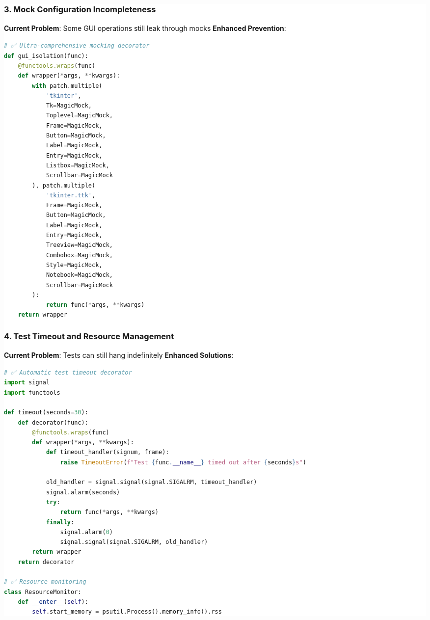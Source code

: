 ### **3. Mock Configuration Incompleteness**
**Current Problem**: Some GUI operations still leak through mocks
**Enhanced Prevention**:
```python
# ✅ Ultra-comprehensive mocking decorator
def gui_isolation(func):
    @functools.wraps(func)
    def wrapper(*args, **kwargs):
        with patch.multiple(
            'tkinter',
            Tk=MagicMock,
            Toplevel=MagicMock,
            Frame=MagicMock,
            Button=MagicMock,
            Label=MagicMock,
            Entry=MagicMock,
            Listbox=MagicMock,
            Scrollbar=MagicMock
        ), patch.multiple(
            'tkinter.ttk',
            Frame=MagicMock,
            Button=MagicMock,
            Label=MagicMock,
            Entry=MagicMock,
            Treeview=MagicMock,
            Combobox=MagicMock,
            Style=MagicMock,
            Notebook=MagicMock,
            Scrollbar=MagicMock
        ):
            return func(*args, **kwargs)
    return wrapper
```

### **4. Test Timeout and Resource Management**
**Current Problem**: Tests can still hang indefinitely
**Enhanced Solutions**:
```python
# ✅ Automatic test timeout decorator
import signal
import functools

def timeout(seconds=30):
    def decorator(func):
        @functools.wraps(func)
        def wrapper(*args, **kwargs):
            def timeout_handler(signum, frame):
                raise TimeoutError(f"Test {func.__name__} timed out after {seconds}s")
            
            old_handler = signal.signal(signal.SIGALRM, timeout_handler)
            signal.alarm(seconds)
            try:
                return func(*args, **kwargs)
            finally:
                signal.alarm(0)
                signal.signal(signal.SIGALRM, old_handler)
        return wrapper
    return decorator

# ✅ Resource monitoring
class ResourceMonitor:
    def __enter__(self):
        self.start_memory = psutil.Process().memory_info().rss
```